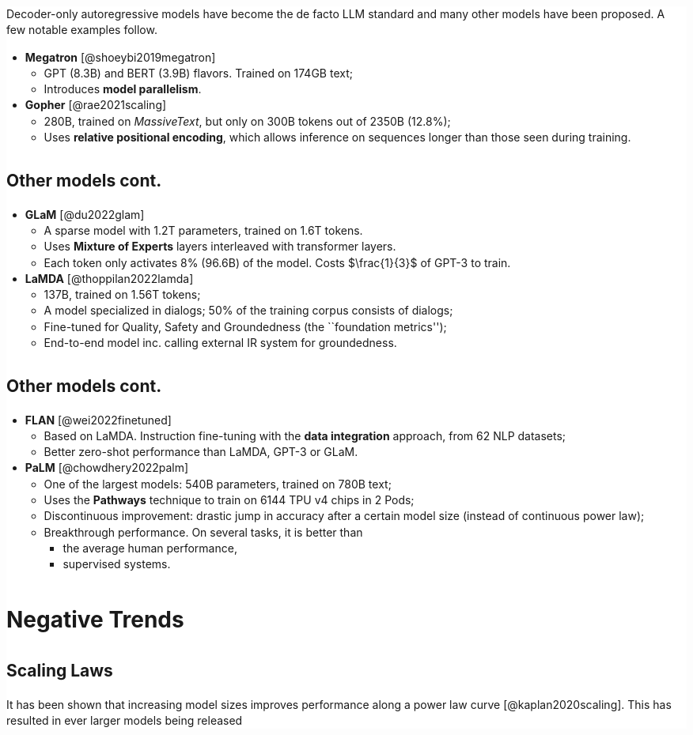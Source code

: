 Decoder-only autoregressive models have become the de facto LLM standard and
many other models have been proposed. A few notable examples follow.

- **Megatron** [@shoeybi2019megatron]
  - GPT (8.3B) and BERT (3.9B) flavors. Trained on 174GB text;
  - Introduces **model parallelism**.
- **Gopher** [@rae2021scaling]
  - 280B, trained on _MassiveText_, but only on 300B tokens out of 2350B (12.8\%);
  - Uses **relative positional encoding**, which allows inference on sequences
    longer than those seen during training.

## Other models cont.

- **GLaM** [@du2022glam]
  - A sparse model with 1.2T parameters, trained on 1.6T tokens.
  - Uses **Mixture of Experts** layers interleaved with transformer layers.
  - Each token only activates 8\% (96.6B) of the model.
    Costs $\frac{1}{3}$ of GPT-3 to train.
- **LaMDA** [@thoppilan2022lamda]
  - 137B, trained on 1.56T tokens;
  - A model specialized in dialogs; 50\% of the training corpus consists of dialogs;
  - Fine-tuned for Quality, Safety and Groundedness (the ``foundation metrics'');
  - End-to-end model inc. calling external IR system for groundedness.

## Other models cont.

- **FLAN** [@wei2022finetuned]
  - Based on LaMDA. Instruction fine-tuning with the **data integration**
    approach, from 62 NLP datasets;
  - Better zero-shot performance than LaMDA, GPT-3 or GLaM.
- **PaLM** [@chowdhery2022palm]
  - One of the largest models: 540B parameters, trained on 780B text;
  - Uses the **Pathways** technique to train on 6144 TPU v4 chips in 2 Pods;
  - Discontinuous improvement: drastic jump in accuracy after a certain model
    size (instead of continuous power law);
  - Breakthrough performance. On several tasks, it is better than
    - the average human performance,
    - supervised systems.

# Negative Trends

## Scaling Laws

It has been shown that increasing model sizes improves performance along a
power law curve [@kaplan2020scaling]. This has resulted in ever larger models
being released


[^1]: This is less of a problem nowadays compared 100B models.
[^2]: If they converge, that is...